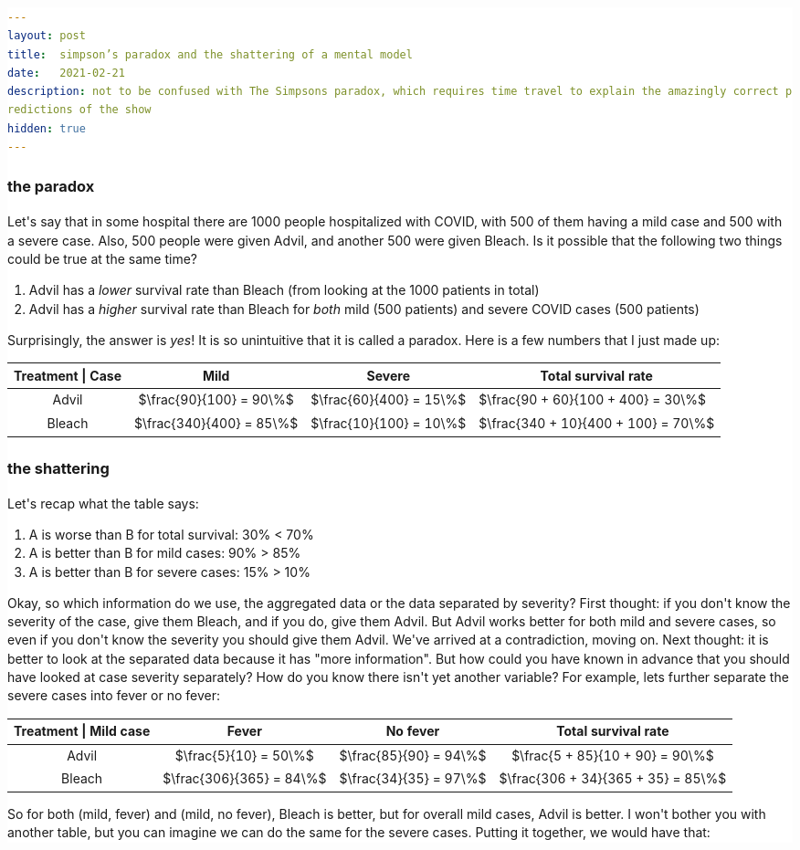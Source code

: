 ```yaml
---
layout: post
title:	simpson’s paradox and the shattering of a mental model
date:   2021-02-21
description: not to be confused with The Simpsons paradox, which requires time travel to explain the amazingly correct predictions of the show
hidden: true
---
```

### the paradox

Let's say that in some hospital there are 1000 people hospitalized with COVID, with 500 of them having a mild case and 500 with a severe case. Also, 500 people were given Advil, and another 500 were given Bleach. Is it possible that the following two things could be true at the same time?

1. Advil has a *lower* survival rate than Bleach (from looking at the 1000 patients in total)
2. Advil has a *higher* survival rate than Bleach for *both* mild (500 patients) and severe COVID cases (500 patients)

Surprisingly, the answer is *yes*! It is so unintuitive that it is called a paradox. Here is a few numbers that I just made up:

| Treatment \| Case |           Mild           |         Severe          | Total survival rate                 |
| :---------------: | :----------------------: | :---------------------: | ----------------------------------- |
|       Advil       | $\frac{90}{100} = 90\%$  | $\frac{60}{400} = 15\%$ | $\frac{90 + 60}{100 + 400} = 30\%$  |
|      Bleach       | $\frac{340}{400} = 85\%$ | $\frac{10}{100} = 10\%$ | $\frac{340 + 10}{400 + 100} = 70\%$ |

### the shattering

Let's recap what the table says:

1. A is worse than B for total survival: 30% < 70%
2. A is better than B for mild cases: 90% > 85%
3. A is better than B for severe cases: 15% > 10%

Okay, so which information do we use, the aggregated data or the data separated by severity? First thought: if you don't know the severity of the case, give them Bleach, and if you do, give them Advil. But Advil works better for both mild and severe cases, so even if you don't know the severity you should give them Advil. We've arrived at a contradiction, moving on. Next thought: it is better to look at the separated data because it has "more information". But how could you have known in advance that you should have looked at case severity separately? How do you know there isn't yet another variable? For example, lets further separate the severe cases into fever or no fever:

| Treatment \| Mild case |          Fever           |        No fever        |        Total survival rate         |
| :--------------------: | :----------------------: | :--------------------: | :--------------------------------: |
|         Advil          |  $\frac{5}{10} = 50\%$   | $\frac{85}{90} = 94\%$ |  $\frac{5 + 85}{10 + 90} = 90\%$   |
|         Bleach         | $\frac{306}{365} = 84\%$ | $\frac{34}{35} = 97\%$ | $\frac{306 + 34}{365 + 35} = 85\%$ |

So for both (mild, fever) and (mild, no fever), Bleach is better, but for overall mild cases, Advil is better. I won't bother you with another table, but you can imagine we can do the same for the severe cases. Putting it together, we would have that:
